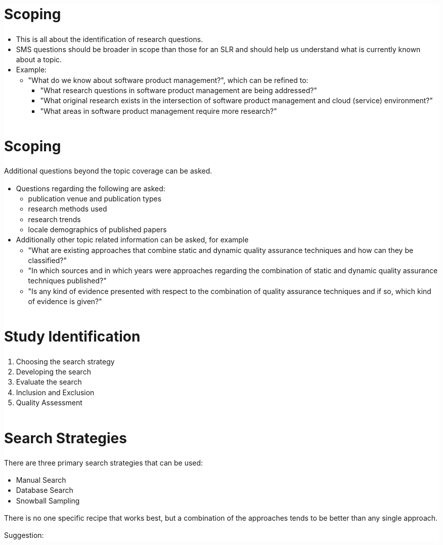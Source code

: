 # Scoping

* This is all about the identification of research questions.
* SMS questions should be broader in scope than those for an SLR and should help us understand what is currently known about a topic.
* Example:
  - "What do we know about software product management?", which can be refined to:
    * "What research questions in software product management are being addressed?"
    * "What original research exists in the intersection of software product management and cloud (service) environment?"
    * "What areas in software product management require more research?"

# Scoping

Additional questions beyond the topic coverage can be asked.

* Questions regarding the following are asked:
  - publication venue and publication types
  - research methods used
  - research trends
  - locale demographics of published papers
* Additionally other topic related information can be asked, for example
  - "What are existing approaches that combine static and dynamic quality assurance techniques and how can they be classified?"
  - "In which sources and in which years were approaches regarding the combination of static and dynamic quality assurance techniques published?"
  - "Is any kind of evidence presented with respect to the combination of quality assurance techniques and if so, which kind of evidence is given?"

# Study Identification

1. Choosing the search strategy
2. Developing the search
3. Evaluate the search
4. Inclusion and Exclusion
5. Quality Assessment

# Search Strategies

There are three primary search strategies that can be used:

* Manual Search
* Database Search
* Snowball Sampling

There is no one specific recipe that works best, but a combination of the approaches tends to be better than any single approach.

Suggestion:
